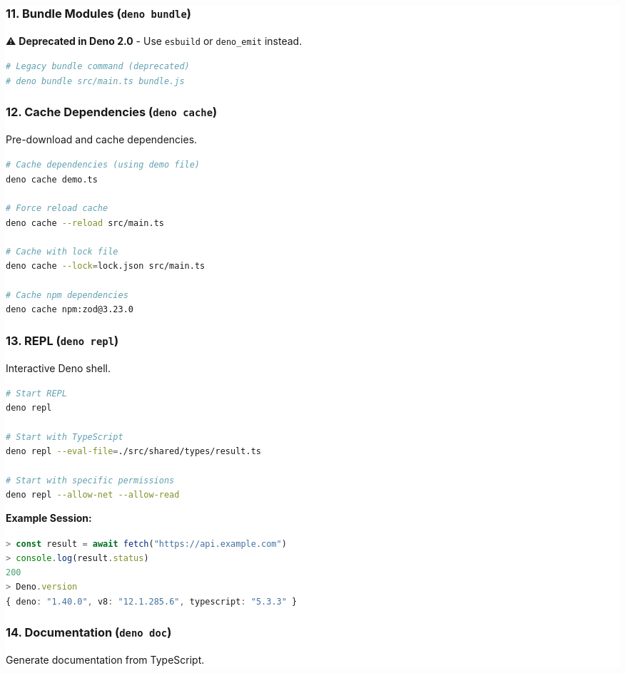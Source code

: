 ### 11. Bundle Modules (`deno bundle`)

⚠️ **Deprecated in Deno 2.0** - Use `esbuild` or `deno_emit` instead.

```bash
# Legacy bundle command (deprecated)
# deno bundle src/main.ts bundle.js
```

### 12. Cache Dependencies (`deno cache`)

Pre-download and cache dependencies.

```bash
# Cache dependencies (using demo file)
deno cache demo.ts

# Force reload cache
deno cache --reload src/main.ts

# Cache with lock file
deno cache --lock=lock.json src/main.ts

# Cache npm dependencies
deno cache npm:zod@3.23.0
```

### 13. REPL (`deno repl`)

Interactive Deno shell.

```bash
# Start REPL
deno repl

# Start with TypeScript
deno repl --eval-file=./src/shared/types/result.ts

# Start with specific permissions
deno repl --allow-net --allow-read
```

**Example Session:**

```typescript
> const result = await fetch("https://api.example.com")
> console.log(result.status)
200
> Deno.version
{ deno: "1.40.0", v8: "12.1.285.6", typescript: "5.3.3" }
```

### 14. Documentation (`deno doc`)

Generate documentation from TypeScript.
